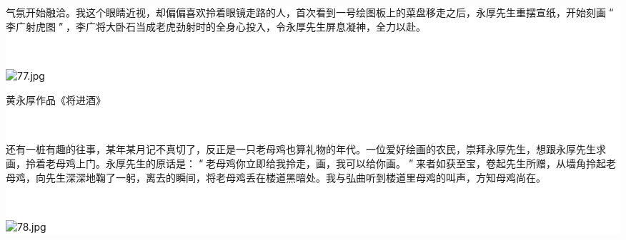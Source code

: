  <p class="p2">
  <span class="s1">
   气氛开始融洽。我这个眼睛近视，却偏偏喜欢拎着眼镜走路的人，首次看到一号绘图板上的菜盘移走之后，永厚先生重摆宣纸，开始刻画
  </span>
  <span class="s2">
   “
  </span>
  <span class="s1">
   李广射虎图
  </span>
  <span class="s2">
   ”
  </span>
  <span class="s1">
   ，李广将大卧石当成老虎劲射时的全身心投入，令永厚先生屏息凝神，全力以赴。
  </span>
 </p>
 <p class="p1">
  <span class="s1">
  </span>
  <br/>
 </p>
 <p class="p3">
  <span class="s1">
   <img alt="77.jpg" border="0" height="277" src="/medias/contents/4814/77.jpg" width="550"/>
  </span>
 </p>
 <p class="p2">
  <span class="s1">
   黄永厚作品《将进酒》
  </span>
 </p>
 <p class="p1">
  <span class="s1">
  </span>
  <br/>
 </p>
 <p class="p2">
  <span class="s1">
   还有一桩有趣的往事，某年某月记不真切了，反正是一只老母鸡也算礼物的年代。一位爱好绘画的农民，崇拜永厚先生，想跟永厚先生求画，拎着老母鸡上门。永厚先生的原话是：
  </span>
  <span class="s2">
   “
  </span>
  <span class="s1">
   老母鸡你立即给我拎走，画，我可以给你画。
  </span>
  <span class="s2">
   ”
  </span>
  <span class="s1">
   来者如获至宝，卷起先生所赠，从墙角拎起老母鸡，向先生深深地鞠了一躬，离去的瞬间，将老母鸡丢在楼道黑暗处。我与弘曲听到楼道里母鸡的叫声，方知母鸡尚在。
  </span>
 </p>
 <p class="p1">
  <span class="s1">
  </span>
  <br/>
 </p>
 <p class="p3">
  <span class="s1">
   <img alt="78.jpg" border="0" height="441" src="/medias/contents/4814/78.jpg" width="550"/>